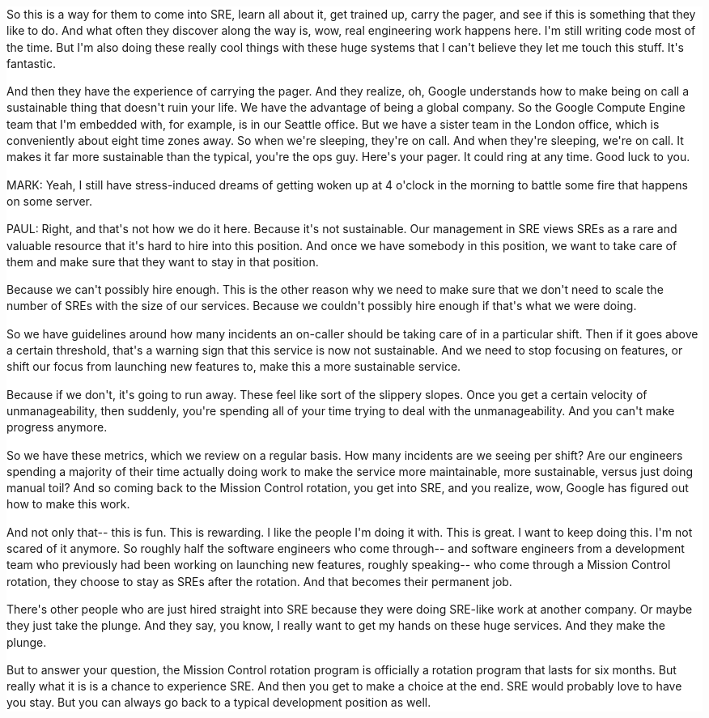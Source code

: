 So this is a way for them to come into SRE, learn all about it, get trained up, carry the pager, and see if this is something that they like to do. And what often they discover along the way is, wow, real engineering work happens here. I'm still writing code most of the time. But I'm also doing these really cool things with these huge systems that I can't believe they let me touch this stuff. It's fantastic. 

And then they have the experience of carrying the pager. And they realize, oh, Google understands how to make being on call a sustainable thing that doesn't ruin your life. We have the advantage of being a global company. So the Google Compute Engine team that I'm embedded with, for example, is in our Seattle office. But we have a sister team in the London office, which is conveniently about eight time zones away. So when we're sleeping, they're on call. And when they're sleeping, we're on call. It makes it far more sustainable than the typical, you're the ops guy. Here's your pager. It could ring at any time. Good luck to you. 

MARK: Yeah, I still have stress-induced dreams of getting woken up at 4 o'clock in the morning to battle some fire that happens on some server. 

PAUL: Right, and that's not how we do it here. Because it's not sustainable. Our management in SRE views SREs as a rare and valuable resource that it's hard to hire into this position. And once we have somebody in this position, we want to take care of them and make sure that they want to stay in that position. 

Because we can't possibly hire enough. This is the other reason why we need to make sure that we don't need to scale the number of SREs with the size of our services. Because we couldn't possibly hire enough if that's what we were doing. 

So we have guidelines around how many incidents an on-caller should be taking care of in a particular shift. Then if it goes above a certain threshold, that's a warning sign that this service is now not sustainable. And we need to stop focusing on features, or shift our focus from launching new features to, make this a more sustainable service. 

Because if we don't, it's going to run away. These feel like sort of the slippery slopes. Once you get a certain velocity of unmanageability, then suddenly, you're spending all of your time trying to deal with the unmanageability. And you can't make progress anymore. 

So we have these metrics, which we review on a regular basis. How many incidents are we seeing per shift? Are our engineers spending a majority of their time actually doing work to make the service more maintainable, more sustainable, versus just doing manual toil? And so coming back to the Mission Control rotation, you get into SRE, and you realize, wow, Google has figured out how to make this work. 

And not only that-- this is fun. This is rewarding. I like the people I'm doing it with. This is great. I want to keep doing this. I'm not scared of it anymore. So roughly half the software engineers who come through-- and software engineers from a development team who previously had been working on launching new features, roughly speaking-- who come through a Mission Control rotation, they choose to stay as SREs after the rotation. And that becomes their permanent job. 

There's other people who are just hired straight into SRE because they were doing SRE-like work at another company. Or maybe they just take the plunge. And they say, you know, I really want to get my hands on these huge services. And they make the plunge. 

But to answer your question, the Mission Control rotation program is officially a rotation program that lasts for six months. But really what it is is a chance to experience SRE. And then you get to make a choice at the end. SRE would probably love to have you stay. But you can always go back to a typical development position as well. 

